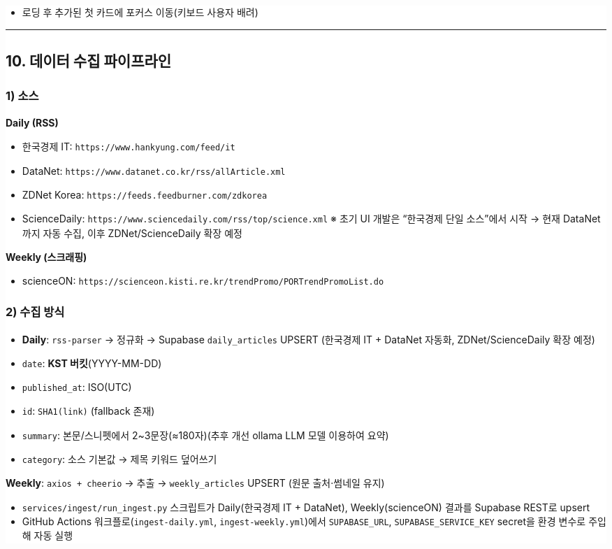 

- 로딩 후 추가된 첫 카드에 포커스 이동(키보드 사용자 배려)

---



## 10. 데이터 수집 파이프라인

### 1) 소스

**Daily (RSS)**



- 한국경제 IT: `https://www.hankyung.com/feed/it`



- DataNet: `https://www.datanet.co.kr/rss/allArticle.xml`



- ZDNet Korea: `https://feeds.feedburner.com/zdkorea`



- ScienceDaily: `https://www.sciencedaily.com/rss/top/science.xml`
  ※ 초기 UI 개발은 “한국경제 단일 소스”에서 시작 → 현재 DataNet까지 자동 수집, 이후 ZDNet/ScienceDaily 확장 예정

**Weekly (스크래핑)**



- scienceON: `https://scienceon.kisti.re.kr/trendPromo/PORTrendPromoList.do`

### 2) 수집 방식

- **Daily**: `rss-parser` → 정규화 → Supabase `daily_articles` UPSERT (한국경제 IT + DataNet 자동화, ZDNet/ScienceDaily 확장 예정)



- `date`: **KST 버킷**(YYYY-MM-DD)



- `published_at`: ISO(UTC)



- `id`: `SHA1(link)` (fallback 존재)



- `summary`: 본문/스니펫에서 2\~3문장(≈180자)(추후 개선 ollama LLM 모델 이용하여 요약)



- `category`: 소스 기본값 → 제목 키워드 덮어쓰기

**Weekly**: `axios + cheerio` → 추출 → `weekly_articles` UPSERT (원문 출처·썸네일 유지)

- `services/ingest/run_ingest.py` 스크립트가 Daily(한국경제 IT + DataNet), Weekly(scienceON) 결과를 Supabase REST로 upsert
- GitHub Actions 워크플로(`ingest-daily.yml`, `ingest-weekly.yml`)에서 `SUPABASE_URL`, `SUPABASE_SERVICE_KEY` secret을 환경 변수로 주입해 자동 실행
